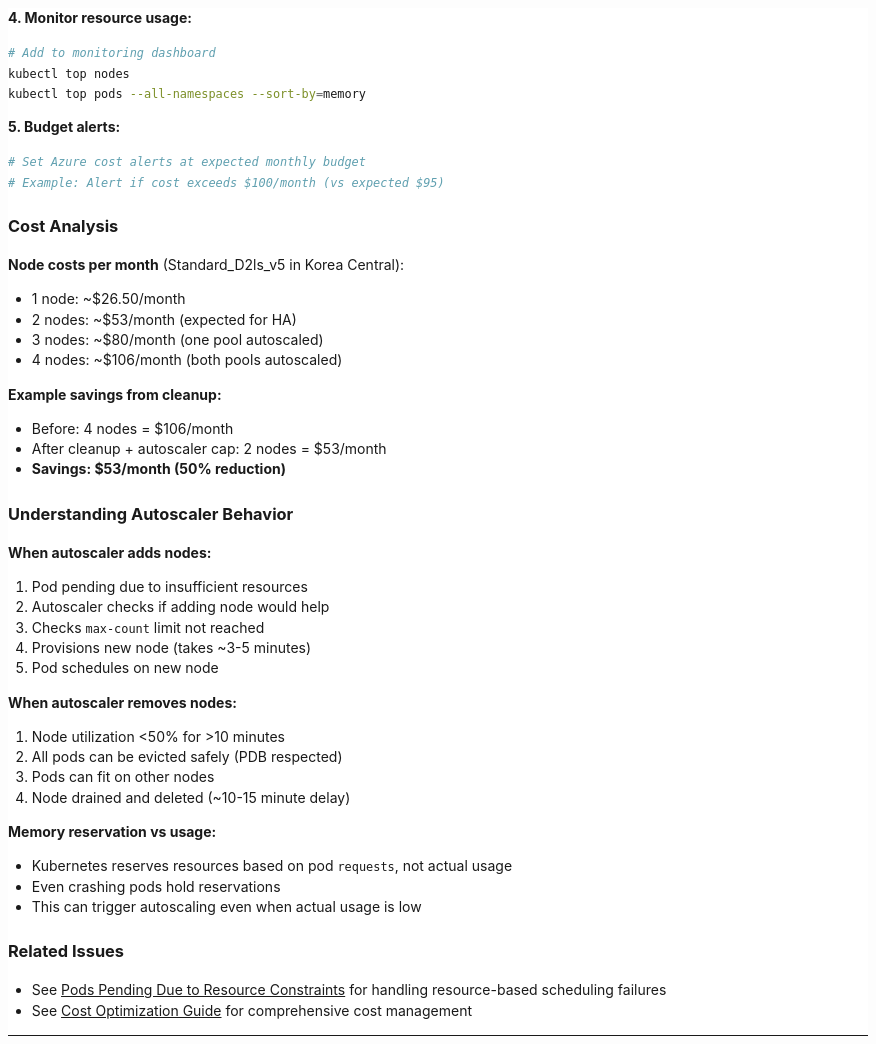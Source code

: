 **4. Monitor resource usage:**
```bash
# Add to monitoring dashboard
kubectl top nodes
kubectl top pods --all-namespaces --sort-by=memory
```

**5. Budget alerts:**
```bash
# Set Azure cost alerts at expected monthly budget
# Example: Alert if cost exceeds $100/month (vs expected $95)
```

### Cost Analysis

**Node costs per month** (Standard_D2ls_v5 in Korea Central):
- 1 node: ~$26.50/month
- 2 nodes: ~$53/month (expected for HA)
- 3 nodes: ~$80/month (one pool autoscaled)
- 4 nodes: ~$106/month (both pools autoscaled)

**Example savings from cleanup:**
- Before: 4 nodes = $106/month
- After cleanup + autoscaler cap: 2 nodes = $53/month
- **Savings: $53/month (50% reduction)**

### Understanding Autoscaler Behavior

**When autoscaler adds nodes:**
1. Pod pending due to insufficient resources
2. Autoscaler checks if adding node would help
3. Checks `max-count` limit not reached
4. Provisions new node (takes ~3-5 minutes)
5. Pod schedules on new node

**When autoscaler removes nodes:**
1. Node utilization <50% for >10 minutes
2. All pods can be evicted safely (PDB respected)
3. Pods can fit on other nodes
4. Node drained and deleted (~10-15 minute delay)

**Memory reservation vs usage:**
- Kubernetes reserves resources based on pod `requests`, not actual usage
- Even crashing pods hold reservations
- This can trigger autoscaling even when actual usage is low

### Related Issues
- See [Pods Pending Due to Resource Constraints](#issue-pods-pending-due-to-resource-constraints) for handling resource-based scheduling failures
- See [Cost Optimization Guide](../deployment/cost-optimization.md) for comprehensive cost management

---

